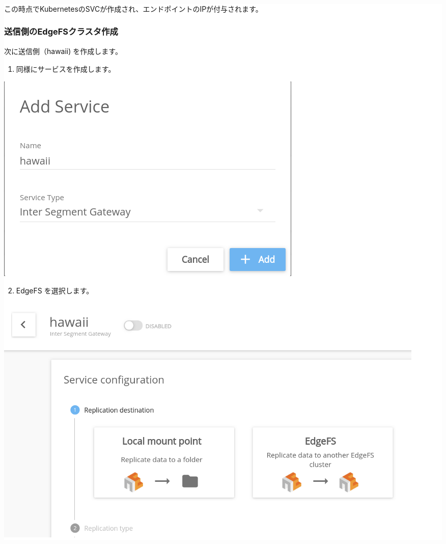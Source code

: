 
この時点でKubernetesのSVCが作成され、エンドポイントのIPが付与されます。

### 送信側のEdgeFSクラスタ作成

次に送信側（hawaii) を作成します。

1.  同様にサービスを作成します。

![image](./images/9.png)

2. EdgeFS を選択します。

![image](./images/10.png)
